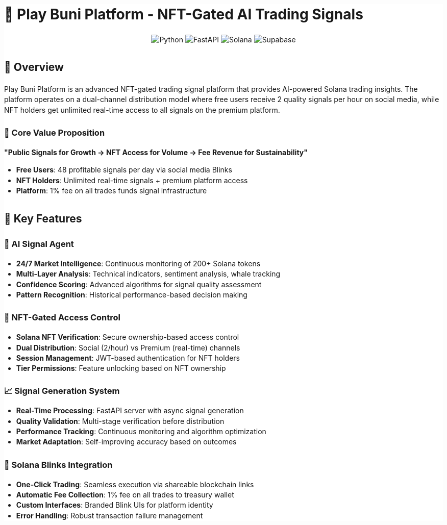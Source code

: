 # 🤖 Play Buni Platform - NFT-Gated AI Trading Signals

<div align="center">
  <img src="https://img.shields.io/badge/Python-3.11+-blue?style=for-the-badge&logo=python" alt="Python" />
  <img src="https://img.shields.io/badge/FastAPI-0.115+-green?style=for-the-badge&logo=fastapi" alt="FastAPI" />
  <img src="https://img.shields.io/badge/Solana-Blockchain-purple?style=for-the-badge&logo=solana" alt="Solana" />
  <img src="https://img.shields.io/badge/Supabase-Database-green?style=for-the-badge&logo=supabase" alt="Supabase" />
</div>

## 🌟 Overview

Play Buni Platform is an advanced NFT-gated trading signal platform that provides AI-powered Solana trading insights. The platform operates on a dual-channel distribution model where free users receive 2 quality signals per hour on social media, while NFT holders get unlimited real-time access to all signals on the premium platform.

### 🎯 Core Value Proposition
**"Public Signals for Growth → NFT Access for Volume → Fee Revenue for Sustainability"**

- **Free Users**: 48 profitable signals per day via social media Blinks
- **NFT Holders**: Unlimited real-time signals + premium platform access  
- **Platform**: 1% fee on all trades funds signal infrastructure

## 🔑 Key Features

### 🤖 AI Signal Agent
- **24/7 Market Intelligence**: Continuous monitoring of 200+ Solana tokens
- **Multi-Layer Analysis**: Technical indicators, sentiment analysis, whale tracking
- **Confidence Scoring**: Advanced algorithms for signal quality assessment
- **Pattern Recognition**: Historical performance-based decision making

### 🔐 NFT-Gated Access Control
- **Solana NFT Verification**: Secure ownership-based access control
- **Dual Distribution**: Social (2/hour) vs Premium (real-time) channels
- **Session Management**: JWT-based authentication for NFT holders
- **Tier Permissions**: Feature unlocking based on NFT ownership

### 📈 Signal Generation System
- **Real-Time Processing**: FastAPI server with async signal generation
- **Quality Validation**: Multi-stage verification before distribution
- **Performance Tracking**: Continuous monitoring and algorithm optimization
- **Market Adaptation**: Self-improving accuracy based on outcomes

### 🔗 Solana Blinks Integration
- **One-Click Trading**: Seamless execution via shareable blockchain links
- **Automatic Fee Collection**: 1% fee on all trades to treasury wallet
- **Custom Interfaces**: Branded Blink UIs for platform identity
- **Error Handling**: Robust transaction failure management
